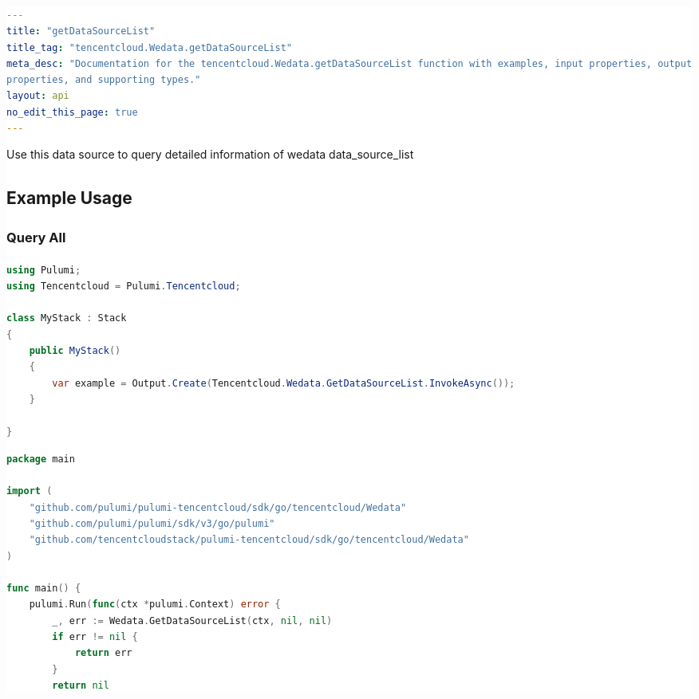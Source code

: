 ```yaml
---
title: "getDataSourceList"
title_tag: "tencentcloud.Wedata.getDataSourceList"
meta_desc: "Documentation for the tencentcloud.Wedata.getDataSourceList function with examples, input properties, output properties, and supporting types."
layout: api
no_edit_this_page: true
---
```







Use this data source to query detailed information of wedata data_source_list


<div><pulumi-examples>

## Example Usage

<div><pulumi-chooser type="language" options="typescript,python,go,csharp,java,yaml"></pulumi-chooser></div>


### Query All


<div>
<pulumi-choosable type="language" values="csharp">

```csharp
using Pulumi;
using Tencentcloud = Pulumi.Tencentcloud;

class MyStack : Stack
{
    public MyStack()
    {
        var example = Output.Create(Tencentcloud.Wedata.GetDataSourceList.InvokeAsync());
    }

}
```


</pulumi-choosable>
</div>


<div>
<pulumi-choosable type="language" values="go">

```go
package main

import (
	"github.com/pulumi/pulumi-tencentcloud/sdk/go/tencentcloud/Wedata"
	"github.com/pulumi/pulumi/sdk/v3/go/pulumi"
	"github.com/tencentcloudstack/pulumi-tencentcloud/sdk/go/tencentcloud/Wedata"
)

func main() {
	pulumi.Run(func(ctx *pulumi.Context) error {
		_, err := Wedata.GetDataSourceList(ctx, nil, nil)
		if err != nil {
			return err
		}
		return nil
```